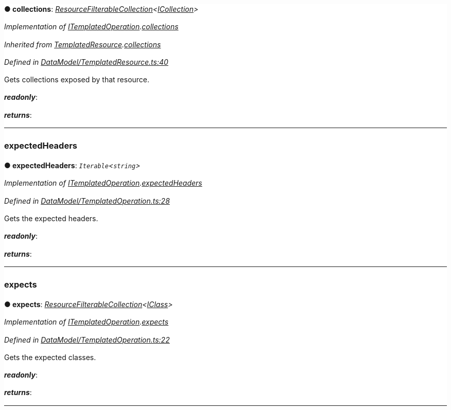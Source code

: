 **● collections**: *[ResourceFilterableCollection](resourcefilterablecollection.md)<[ICollection](../interfaces/icollection.md)>*

*Implementation of [ITemplatedOperation](../interfaces/itemplatedoperation.md).[collections](../interfaces/itemplatedoperation.md#collections)*

*Inherited from [TemplatedResource](templatedresource.md).[collections](templatedresource.md#collections)*

*Defined in [DataModel/TemplatedResource.ts:40](https://github.com/alien-mcl/Heracles.ts/blob/master/src/DataModel/TemplatedResource.ts#L40)*

Gets collections exposed by that resource.

*__readonly__*: 

*__returns__*: 

___
<a id="expectedheaders"></a>

###  expectedHeaders

**● expectedHeaders**: *`Iterable`<`string`>*

*Implementation of [ITemplatedOperation](../interfaces/itemplatedoperation.md).[expectedHeaders](../interfaces/itemplatedoperation.md#expectedheaders)*

*Defined in [DataModel/TemplatedOperation.ts:28](https://github.com/alien-mcl/Heracles.ts/blob/master/src/DataModel/TemplatedOperation.ts#L28)*

Gets the expected headers.

*__readonly__*: 

*__returns__*: 

___
<a id="expects"></a>

###  expects

**● expects**: *[ResourceFilterableCollection](resourcefilterablecollection.md)<[IClass](../interfaces/iclass.md)>*

*Implementation of [ITemplatedOperation](../interfaces/itemplatedoperation.md).[expects](../interfaces/itemplatedoperation.md#expects)*

*Defined in [DataModel/TemplatedOperation.ts:22](https://github.com/alien-mcl/Heracles.ts/blob/master/src/DataModel/TemplatedOperation.ts#L22)*

Gets the expected classes.

*__readonly__*: 

*__returns__*: 

___
<a id="iri"></a>
